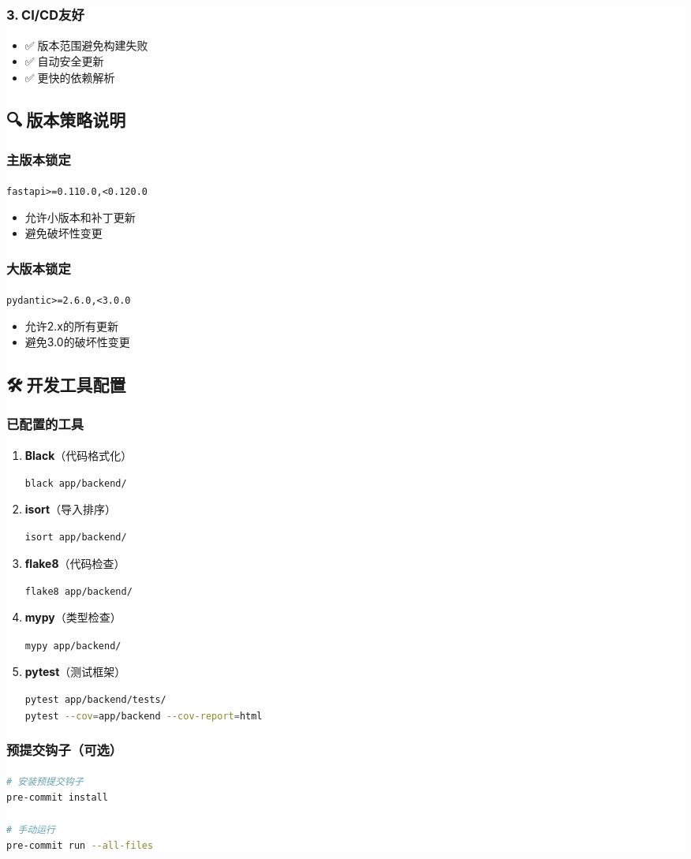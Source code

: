 ### 3. **CI/CD友好**
- ✅ 版本范围避免构建失败
- ✅ 自动安全更新
- ✅ 更快的依赖解析

## 🔍 版本策略说明

### 主版本锁定
```
fastapi>=0.110.0,<0.120.0
```
- 允许小版本和补丁更新
- 避免破坏性变更

### 大版本锁定
```
pydantic>=2.6.0,<3.0.0
```
- 允许2.x的所有更新
- 避免3.0的破坏性变更

## 🛠️ 开发工具配置

### 已配置的工具

1. **Black**（代码格式化）
   ```bash
   black app/backend/
   ```

2. **isort**（导入排序）
   ```bash
   isort app/backend/
   ```

3. **flake8**（代码检查）
   ```bash
   flake8 app/backend/
   ```

4. **mypy**（类型检查）
   ```bash
   mypy app/backend/
   ```

5. **pytest**（测试框架）
   ```bash
   pytest app/backend/tests/
   pytest --cov=app/backend --cov-report=html
   ```

### 预提交钩子（可选）

```bash
# 安装预提交钩子
pre-commit install

# 手动运行
pre-commit run --all-files
```
